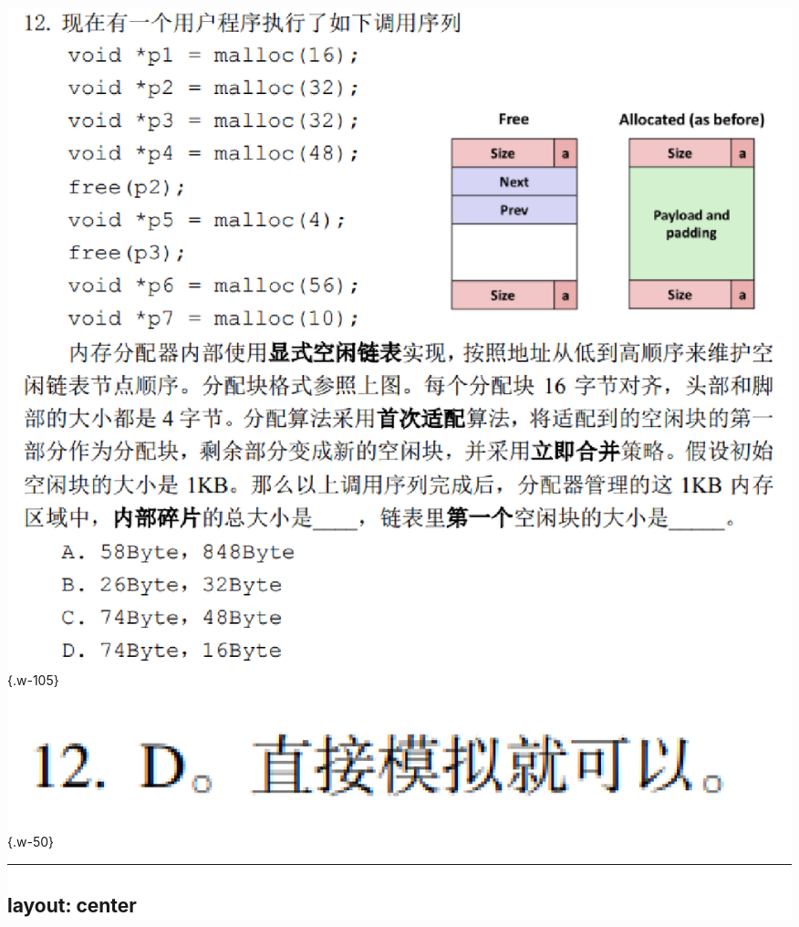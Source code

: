 ![image-20241023100807253](./res/image/slides.assets/image-20241023100807253.png){.w-105}

![image-20241023100810629](./res/image/slides.assets/image-20241023100810629.png){.w-50}

---
layout: center
---
